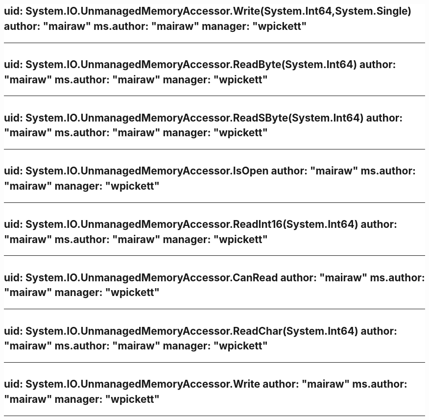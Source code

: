 uid: System.IO.UnmanagedMemoryAccessor.Write(System.Int64,System.Single)
author: "mairaw"
ms.author: "mairaw"
manager: "wpickett"
---

---
uid: System.IO.UnmanagedMemoryAccessor.ReadByte(System.Int64)
author: "mairaw"
ms.author: "mairaw"
manager: "wpickett"
---

---
uid: System.IO.UnmanagedMemoryAccessor.ReadSByte(System.Int64)
author: "mairaw"
ms.author: "mairaw"
manager: "wpickett"
---

---
uid: System.IO.UnmanagedMemoryAccessor.IsOpen
author: "mairaw"
ms.author: "mairaw"
manager: "wpickett"
---

---
uid: System.IO.UnmanagedMemoryAccessor.ReadInt16(System.Int64)
author: "mairaw"
ms.author: "mairaw"
manager: "wpickett"
---

---
uid: System.IO.UnmanagedMemoryAccessor.CanRead
author: "mairaw"
ms.author: "mairaw"
manager: "wpickett"
---

---
uid: System.IO.UnmanagedMemoryAccessor.ReadChar(System.Int64)
author: "mairaw"
ms.author: "mairaw"
manager: "wpickett"
---

---
uid: System.IO.UnmanagedMemoryAccessor.Write
author: "mairaw"
ms.author: "mairaw"
manager: "wpickett"
---

---